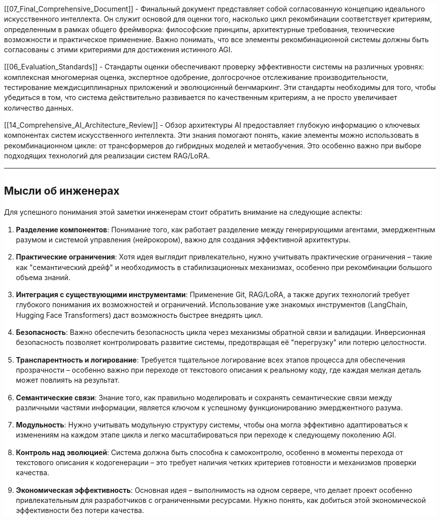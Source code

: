 [[07_Final_Comprehensive_Document]] - Финальный документ представляет собой согласованную концепцию идеального искусственного интеллекта. Он служит основой для оценки того, насколько цикл рекомбинации соответствует критериям, определенным в рамках общего фреймворка: философские принципы, архитектурные требования, технические возможности и практическое применение. Важно понимать, что все элементы рекомбинационной системы должны быть согласованы с этими критериями для достижения истинного AGI.

[[06_Evaluation_Standards]] - Стандарты оценки обеспечивают проверку эффективности системы на различных уровнях: комплексная многомерная оценка, экспертное одобрение, долгосрочное отслеживание производительности, тестирование междисциплинарных приложений и эволюционный бенчмаркинг. Эти стандарты необходимы для того, чтобы убедиться в том, что система действительно развивается по качественным критериям, а не просто увеличивает количество данных.

[[14_Comprehensive_AI_Architecture_Review]] - Обзор архитектуры AI предоставляет глубокую информацию о ключевых компонентах систем искусственного интеллекта. Эти знания помогают понять, какие элементы можно использовать в рекомбинационном цикле: от трансформеров до гибридных моделей и метаобучения. Это особенно важно при выборе подходящих технологий для реализации систем RAG/LoRA.

---

## Мысли об инженерах

Для успешного понимания этой заметки инженерам стоит обратить внимание на следующие аспекты:

1. **Разделение компонентов**: Понимание того, как работает разделение между генерирующими агентами, эмерджентным разумом и системой управления (нейрокором), важно для создания эффективной архитектуры.

2. **Практические ограничения**: Хотя идея выглядит привлекательно, нужно учитывать практические ограничения – такие как "семантический дрейф" и необходимость в стабилизационных механизмах, особенно при рекомбинации большого объема знаний.

3. **Интеграция с существующими инструментами**: Применение Git, RAG/LoRA, а также других технологий требует глубокого понимания их возможностей и ограничений. Использование уже знакомых инструментов (LangChain, Hugging Face Transformers) даст возможность быстрее внедрять цикл.

4. **Безопасность**: Важно обеспечить безопасность цикла через механизмы обратной связи и валидации. Инверсионная безопасность позволяет контролировать развитие системы, предотвращая её "перегрузку" или потерю целостности.

5. **Транспарентность и логирование**: Требуется тщательное логирование всех этапов процесса для обеспечения прозрачности – особенно важно при переходе от текстового описания к реальному коду, где каждая мелкая деталь может повлиять на результат.

6. **Семантические связи**: Знание того, как правильно моделировать и сохранять семантические связи между различными частями информации, является ключом к успешному функционированию эмерджентного разума.

7. **Модульность**: Нужно учитывать модульную структуру системы, чтобы она могла эффективно адаптироваться к изменениям на каждом этапе цикла и легко масштабироваться при переходе к следующему поколению AGI.

8. **Контроль над эволюцией**: Система должна быть способна к самоконтролю, особенно в моменты перехода от текстового описания к кодогенерации – это требует наличия четких критериев готовности и механизмов проверки качества.

9. **Экономическая эффективность**: Основная идея – выполнимость на одном сервере, что делает проект особенно привлекательным для разработчиков с ограниченными ресурсами. Нужно понять, как добиться этой экономической эффективности без потери качества.


[^1]: [[2 часа обзор проекта]]
[^2]: [[14_Comprehensive_AI_Architecture_Review]]
[^3]: [[СМЫСЛОВЫЕ И АРХИТЕКТУРНЫЕ СБОИ]]
[^4]: [[Проблема античеловеческого AGI]]
[^5]: [[07_Final_Comprehensive_Document]]
[^6]: [[06_Evaluation_Standards]]
[^7]: [[01_Framework]]
[^8]: [[08_AI_Architecture_Review_Framework]]
[^9]: [[02_Philosophical_Criteria]]
[^10]: [[03_Architectural_Principles]]
[^11]: [[04_Technical_Capabilities]]
[^12]: [[05_Practical_Excellence]]
[^13]: [[12_AI_Architecture_Components_Part2]]
[^14]: [[09_Historical_AI_Architectures]]
[^15]: [[ai_architecture_limitations]]
[^16]: [[13_AI_Architecture_Components_Part3]]
[^17]: [[Depth Limitations in Model Simulation]]
[^18]: [[AGI Replication via Architectural Seed]]
[^19]: [[Physical Ownership in ASI Era]]
[^20]: [[Three Negative Scenarios for AI Developers]]